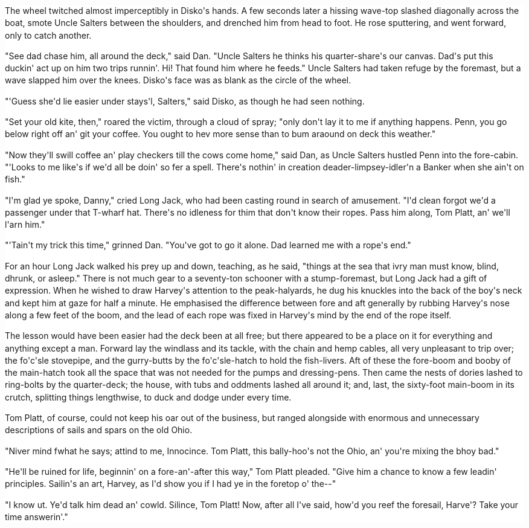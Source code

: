 The wheel twitched almost imperceptibly in Disko's hands. A few seconds later a hissing wave-top slashed diagonally across the boat, smote Uncle Salters between the shoulders, and drenched him from head to foot. He rose sputtering, and went forward, only to catch another.


"See dad chase him, all around the deck," said Dan. "Uncle Salters he thinks his quarter-share's our canvas. Dad's put this duckin' act up on him two trips runnin'. Hi! That found him where he feeds." Uncle Salters had taken refuge by the foremast, but a wave slapped him over the knees. Disko's face was as blank as the circle of the wheel.

"'Guess she'd lie easier under stays'l, Salters," said Disko, as though he had seen nothing.

"Set your old kite, then," roared the victim, through a cloud of spray; "only don't lay it to me if anything happens. Penn, you go below right off an' git your coffee. You ought to hev more sense than to bum araound on deck this weather."

"Now they'll swill coffee an' play checkers till the cows come home," said Dan, as Uncle Salters hustled Penn into the fore-cabin. "'Looks to me like's if we'd all be doin' so fer a spell. There's nothin' in creation deader-limpsey-idler'n a Banker when she ain't on fish."

"I'm glad ye spoke, Danny," cried Long Jack, who had been casting round in search of amusement. "I'd clean forgot we'd a passenger under that T-wharf hat. There's no idleness for thim that don't know their ropes. Pass him along, Tom Platt, an' we'll l'arn him."

"'Tain't my trick this time," grinned Dan. "You've got to go it alone. Dad learned me with a rope's end."

For an hour Long Jack walked his prey up and down, teaching, as he said, "things at the sea that ivry man must know, blind, dhrunk, or asleep." There is not much gear to a seventy-ton schooner with a stump-foremast, but Long Jack had a gift of expression. When he wished to draw Harvey's attention to the peak-halyards, he dug his knuckles into the back of the boy's neck and kept him at gaze for half a minute. He emphasised the difference between fore and aft generally by rubbing Harvey's nose along a few feet of the boom, and the lead of each rope was fixed in Harvey's mind by the end of the rope itself.

The lesson would have been easier had the deck been at all free; but there appeared to be a place on it for everything and anything except a man. Forward lay the windlass and its tackle, with the chain and hemp cables, all very unpleasant to trip over; the fo'c'sle stovepipe, and the gurry-butts by the fo'c'sle-hatch to hold the fish-livers. Aft of these the fore-boom and booby of the main-hatch took all the space that was not needed for the pumps and dressing-pens. Then came the nests of dories lashed to ring-bolts by the quarter-deck; the house, with tubs and oddments lashed all around it; and, last, the sixty-foot main-boom in its crutch, splitting things lengthwise, to duck and dodge under every time.

Tom Platt, of course, could not keep his oar out of the business, but ranged alongside with enormous and unnecessary descriptions of sails and spars on the old Ohio.

"Niver mind fwhat he says; attind to me, Innocince. Tom Platt, this bally-hoo's not the Ohio, an' you're mixing the bhoy bad."

"He'll be ruined for life, beginnin' on a fore-an'-after this way," Tom Platt pleaded. "Give him a chance to know a few leadin' principles. Sailin's an art, Harvey, as I'd show you if I had ye in the foretop o' the--"

"I know ut. Ye'd talk him dead an' cowld. Silince, Tom Platt! Now, after all I've said, how'd you reef the foresail, Harve'? Take your time answerin'."
